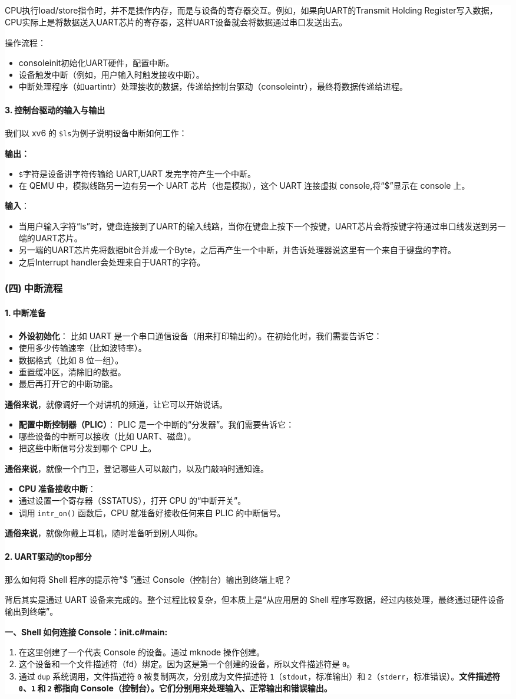 CPU执行load/store指令时，并不是操作内存，而是与设备的寄存器交互。例如，如果向UART的Transmit Holding Register写入数据，CPU实际上是将数据送入UART芯片的寄存器，这样UART设备就会将数据通过串口发送出去。

操作流程：

* consoleinit初始化UART硬件，配置中断。
* 设备触发中断（例如，用户输入时触发接收中断）。
* 中断处理程序（如uartintr）处理接收的数据，传递给控制台驱动（consoleintr），最终将数据传递给进程。

#### 3. 控制台驱动的输入与输出 <a href="#yg23p" id="yg23p"></a>

我们以 xv6 的 `$ls`为例子说明设备中断如何工作：

**输出：**

* `$`字符是设备讲字符传输给 UART,UART 发完字符产生一个中断。
* 在 QEMU 中，模拟线路另一边有另一个 UART 芯片（也是模拟），这个 UART 连接虚拟 console,将“$”显示在 console 上。

**输入**：

* 当用户输入字符“ls”时，键盘连接到了UART的输入线路，当你在键盘上按下一个按键，UART芯片会将按键字符通过串口线发送到另一端的UART芯片。
* 另一端的UART芯片先将数据bit合并成一个Byte，之后再产生一个中断，并告诉处理器说这里有一个来自于键盘的字符。
* 之后Interrupt handler会处理来自于UART的字符。

### (四) 中断流程 <a href="#zhryh" id="zhryh"></a>

#### 1. 中断准备 <a href="#k25w9" id="k25w9"></a>

* **外设初始化**： 比如 UART 是一个串口通信设备（用来打印输出的）。在初始化时，我们需要告诉它：
* 使用多少传输速率（比如波特率）。
* 数据格式（比如 8 位一组）。
* 重置缓冲区，清除旧的数据。
* 最后再打开它的中断功能。

**通俗来说**，就像调好一个对讲机的频道，让它可以开始说话。

* **配置中断控制器（PLIC）**： PLIC 是一个中断的“分发器”。我们需要告诉它：
* 哪些设备的中断可以接收（比如 UART、磁盘）。
* 把这些中断信号分发到哪个 CPU 上。

**通俗来说**，就像一个门卫，登记哪些人可以敲门，以及门敲响时通知谁。

* **CPU 准备接收中断**：
* 通过设置一个寄存器（SSTATUS），打开 CPU 的“中断开关”。
* 调用 `intr_on()` 函数后，CPU 就准备好接收任何来自 PLIC 的中断信号。

**通俗来说**，就像你戴上耳机，随时准备听到别人叫你。

#### 2. UART驱动的top部分 <a href="#lmm8i" id="lmm8i"></a>

那么如何将 Shell 程序的提示符“$ ”通过 Console（控制台）输出到终端上呢？

背后其实是通过 UART 设备来完成的。整个过程比较复杂，但本质上是“从应用层的 Shell 程序写数据，经过内核处理，最终通过硬件设备输出到终端”。

**一、Shell 如何连接 Console：init.c#main:**

1. 在这里创建了一个代表 Console 的设备。通过 mknode 操作创建。
2. 这个设备和一个文件描述符（fd）绑定。因为这是第一个创建的设备，所以文件描述符是 `0`。
3. 通过 `dup` 系统调用，文件描述符 `0` 被复制两次，分别成为文件描述符 `1`（`stdout`，标准输出）和 `2`（`stderr`，标准错误）。**文件描述符 `0`、`1` 和 `2` 都指向 Console（控制台）。它们分别用来处理输入、正常输出和错误输出。**
